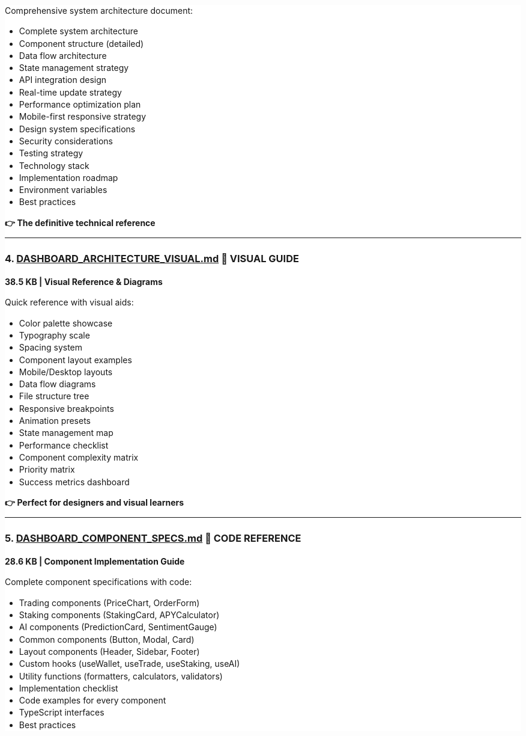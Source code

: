 Comprehensive system architecture document:
- Complete system architecture
- Component structure (detailed)
- Data flow architecture
- State management strategy
- API integration design
- Real-time update strategy
- Performance optimization plan
- Mobile-first responsive strategy
- Design system specifications
- Security considerations
- Testing strategy
- Technology stack
- Implementation roadmap
- Environment variables
- Best practices

**👉 The definitive technical reference**

---

### 4. **[DASHBOARD_ARCHITECTURE_VISUAL.md](./DASHBOARD_ARCHITECTURE_VISUAL.md)** 🎨 VISUAL GUIDE
**38.5 KB | Visual Reference & Diagrams**

Quick reference with visual aids:
- Color palette showcase
- Typography scale
- Spacing system
- Component layout examples
- Mobile/Desktop layouts
- Data flow diagrams
- File structure tree
- Responsive breakpoints
- Animation presets
- State management map
- Performance checklist
- Component complexity matrix
- Priority matrix
- Success metrics dashboard

**👉 Perfect for designers and visual learners**

---

### 5. **[DASHBOARD_COMPONENT_SPECS.md](./DASHBOARD_COMPONENT_SPECS.md)** 🧩 CODE REFERENCE
**28.6 KB | Component Implementation Guide**

Complete component specifications with code:
- Trading components (PriceChart, OrderForm)
- Staking components (StakingCard, APYCalculator)
- AI components (PredictionCard, SentimentGauge)
- Common components (Button, Modal, Card)
- Layout components (Header, Sidebar, Footer)
- Custom hooks (useWallet, useTrade, useStaking, useAI)
- Utility functions (formatters, calculators, validators)
- Implementation checklist
- Code examples for every component
- TypeScript interfaces
- Best practices
